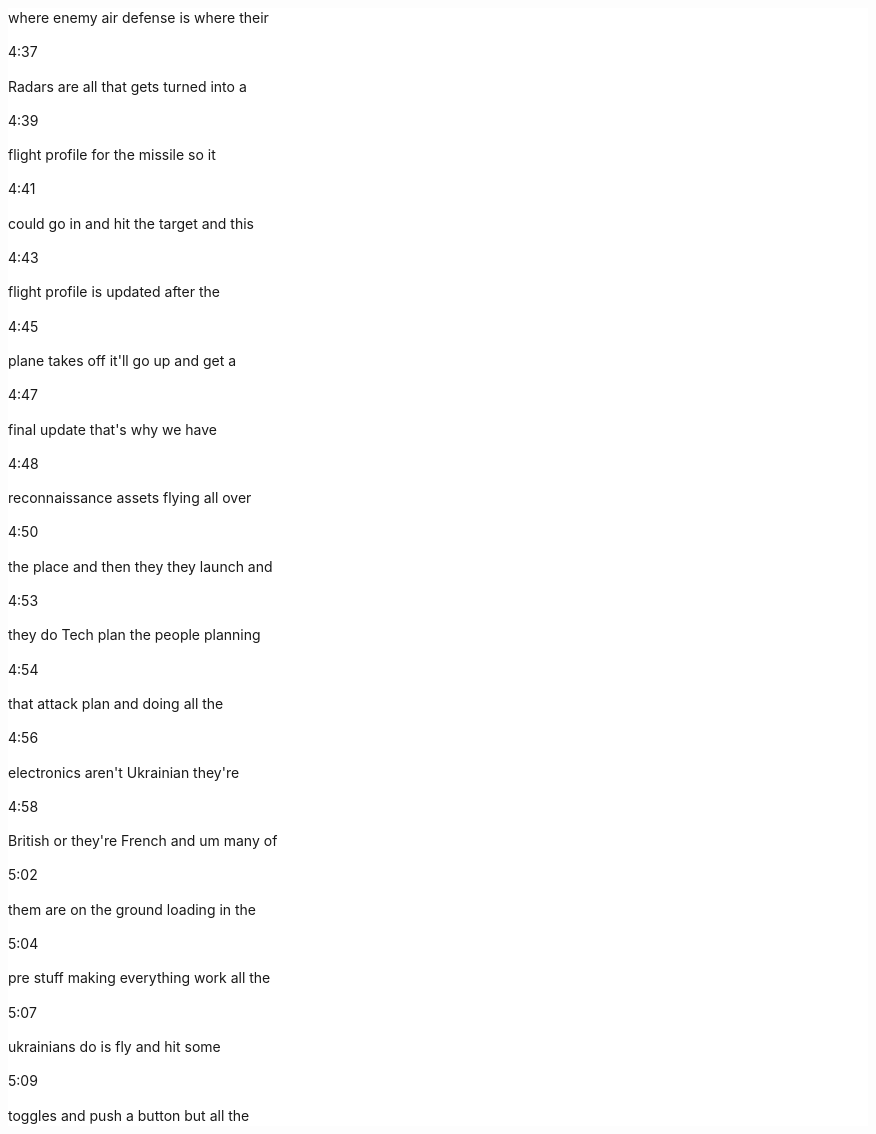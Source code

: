 where enemy air defense is where their

4:37

Radars are all that gets turned into a

4:39

flight profile for the missile so it

4:41

could go in and hit the target and this

4:43

flight profile is updated after the

4:45

plane takes off it'll go up and get a

4:47

final update that's why we have

4:48

reconnaissance assets flying all over

4:50

the place and then they they launch and

4:53

they do Tech plan the people planning

4:54

that attack plan and doing all the

4:56

electronics aren't Ukrainian they're

4:58

British or they're French and um many of

5:02

them are on the ground loading in the

5:04

pre stuff making everything work all the

5:07

ukrainians do is fly and hit some

5:09

toggles and push a button but all the
